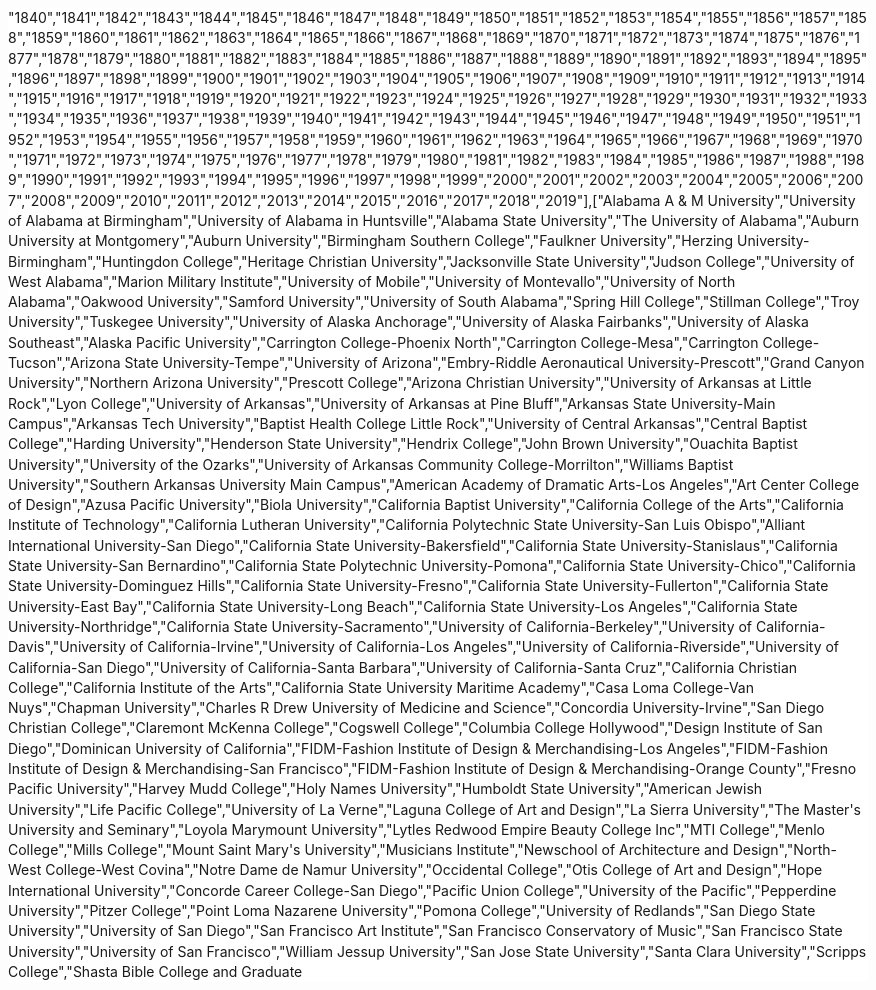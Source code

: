 "1840","1841","1842","1843","1844","1845","1846","1847","1848","1849","1850","1851","1852","1853","1854","1855","1856","1857","1858","1859","1860","1861","1862","1863","1864","1865","1866","1867","1868","1869","1870","1871","1872","1873","1874","1875","1876","1877","1878","1879","1880","1881","1882","1883","1884","1885","1886","1887","1888","1889","1890","1891","1892","1893","1894","1895","1896","1897","1898","1899","1900","1901","1902","1903","1904","1905","1906","1907","1908","1909","1910","1911","1912","1913","1914","1915","1916","1917","1918","1919","1920","1921","1922","1923","1924","1925","1926","1927","1928","1929","1930","1931","1932","1933","1934","1935","1936","1937","1938","1939","1940","1941","1942","1943","1944","1945","1946","1947","1948","1949","1950","1951","1952","1953","1954","1955","1956","1957","1958","1959","1960","1961","1962","1963","1964","1965","1966","1967","1968","1969","1970","1971","1972","1973","1974","1975","1976","1977","1978","1979","1980","1981","1982","1983","1984","1985","1986","1987","1988","1989","1990","1991","1992","1993","1994","1995","1996","1997","1998","1999","2000","2001","2002","2003","2004","2005","2006","2007","2008","2009","2010","2011","2012","2013","2014","2015","2016","2017","2018","2019"],["Alabama A &amp; M University","University of Alabama at Birmingham","University of Alabama in Huntsville","Alabama State University","The University of Alabama","Auburn University at Montgomery","Auburn University","Birmingham Southern College","Faulkner University","Herzing University-Birmingham","Huntingdon College","Heritage Christian University","Jacksonville State University","Judson College","University of West Alabama","Marion Military Institute","University of Mobile","University of Montevallo","University of North Alabama","Oakwood University","Samford University","University of South Alabama","Spring Hill College","Stillman College","Troy University","Tuskegee University","University of Alaska Anchorage","University of Alaska Fairbanks","University of Alaska Southeast","Alaska Pacific University","Carrington College-Phoenix North","Carrington College-Mesa","Carrington College-Tucson","Arizona State University-Tempe","University of Arizona","Embry-Riddle Aeronautical University-Prescott","Grand Canyon University","Northern Arizona University","Prescott College","Arizona Christian University","University of Arkansas at Little Rock","Lyon College","University of Arkansas","University of Arkansas at Pine Bluff","Arkansas State University-Main Campus","Arkansas Tech University","Baptist Health College Little Rock","University of Central Arkansas","Central Baptist College","Harding University","Henderson State University","Hendrix College","John Brown University","Ouachita Baptist University","University of the Ozarks","University of Arkansas Community College-Morrilton","Williams Baptist University","Southern Arkansas University Main Campus","American Academy of Dramatic Arts-Los Angeles","Art Center College of Design","Azusa Pacific University","Biola University","California Baptist University","California College of the Arts","California Institute of Technology","California Lutheran University","California Polytechnic State University-San Luis Obispo","Alliant International University-San Diego","California State University-Bakersfield","California State University-Stanislaus","California State University-San Bernardino","California State Polytechnic University-Pomona","California State University-Chico","California State University-Dominguez Hills","California State University-Fresno","California State University-Fullerton","California State University-East Bay","California State University-Long Beach","California State University-Los Angeles","California State University-Northridge","California State University-Sacramento","University of California-Berkeley","University of California-Davis","University of California-Irvine","University of California-Los Angeles","University of California-Riverside","University of California-San Diego","University of California-Santa Barbara","University of California-Santa Cruz","California Christian College","California Institute of the Arts","California State University Maritime Academy","Casa Loma College-Van Nuys","Chapman University","Charles R Drew University of Medicine and Science","Concordia University-Irvine","San Diego Christian College","Claremont McKenna College","Cogswell College","Columbia College Hollywood","Design Institute of San Diego","Dominican University of California","FIDM-Fashion Institute of Design &amp; Merchandising-Los Angeles","FIDM-Fashion Institute of Design &amp; Merchandising-San Francisco","FIDM-Fashion Institute of Design &amp; Merchandising-Orange County","Fresno Pacific University","Harvey Mudd College","Holy Names University","Humboldt State University","American Jewish University","Life Pacific College","University of La Verne","Laguna College of Art and Design","La Sierra University","The Master's University and Seminary","Loyola Marymount University","Lytles Redwood Empire Beauty College Inc","MTI College","Menlo College","Mills College","Mount Saint Mary's University","Musicians Institute","Newschool of Architecture and Design","North-West College-West Covina","Notre Dame de Namur University","Occidental College","Otis College of Art and Design","Hope International University","Concorde Career College-San Diego","Pacific Union College","University of the Pacific","Pepperdine University","Pitzer College","Point Loma Nazarene University","Pomona College","University of Redlands","San Diego State University","University of San Diego","San Francisco Art Institute","San Francisco Conservatory of Music","San Francisco State University","University of San Francisco","William Jessup University","San Jose State University","Santa Clara University","Scripps College","Shasta Bible College and Graduate